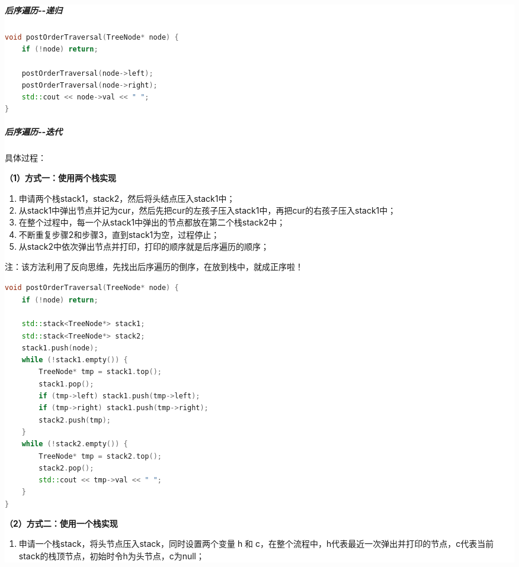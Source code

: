 


##### 后序遍历--递归

```c++
void postOrderTraversal(TreeNode* node) {
    if (!node) return;
    
    postOrderTraversal(node->left);
    postOrderTraversal(node->right);
    std::cout << node->val << " ";
}
```



##### 后序遍历--迭代

具体过程：

**（1）方式一：使用两个栈实现**

1. 申请两个栈stack1，stack2，然后将头结点压入stack1中；
2. 从stack1中弹出节点并记为cur，然后先把cur的左孩子压入stack1中，再把cur的右孩子压入stack1中；
3. 在整个过程中，每一个从stack1中弹出的节点都放在第二个栈stack2中；
4. 不断重复步骤2和步骤3，直到stack1为空，过程停止；
5. 从stack2中依次弹出节点并打印，打印的顺序就是后序遍历的顺序；

注：该方法利用了反向思维，先找出后序遍历的倒序，在放到栈中，就成正序啦！

```c++
void postOrderTraversal(TreeNode* node) {
    if (!node) return;
    
    std::stack<TreeNode*> stack1;
    std::stack<TreeNode*> stack2;
    stack1.push(node);
    while (!stack1.empty()) {
        TreeNode* tmp = stack1.top();
        stack1.pop();
        if (tmp->left) stack1.push(tmp->left);
        if (tmp->right) stack1.push(tmp->right);
        stack2.push(tmp);
    }
    while (!stack2.empty()) {
        TreeNode* tmp = stack2.top();
        stack2.pop();
        std::cout << tmp->val << " ";
    }
}
```



**（2）方式二：使用一个栈实现**

1. 申请一个栈stack，将头节点压入stack，同时设置两个变量 h 和 c，在整个流程中，h代表最近一次弹出并打印的节点，c代表当前stack的栈顶节点，初始时令h为头节点，c为null；
